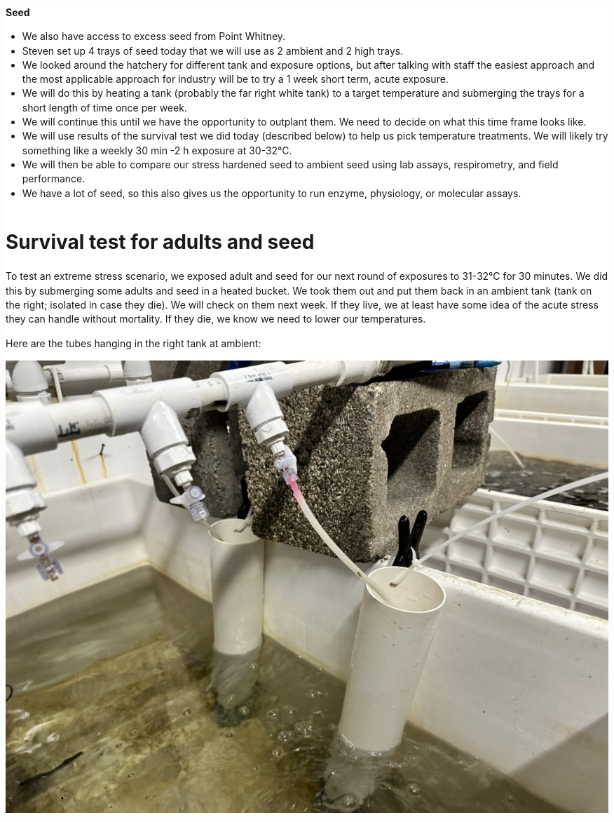 **Seed** 

- We also have access to excess seed from Point Whitney. 
- Steven set up 4 trays of seed today that we will use as 2 ambient and 2 high trays. 
- We looked around the hatchery for different tank and exposure options, but after talking with staff the easiest approach and the most applicable approach for industry will be to try a 1 week short term, acute exposure. 
- We will do this by heating a tank (probably the far right white tank) to a target temperature and submerging the trays for a short length of time once per week. 
- We will continue this until we have the opportunity to outplant them. We need to decide on what this time frame looks like. 
- We will use results of the survival test we did today (described below) to help us pick temperature treatments. We will likely try something like a weekly 30 min -2 h exposure at 30-32°C.  
- We will then be able to compare our stress hardened seed to ambient seed using lab assays, respirometry, and field performance. 
- We have a lot of seed, so this also gives us the opportunity to run enzyme, physiology, or molecular assays.  

# Survival test for adults and seed 

To test an extreme stress scenario, we exposed adult and seed for our next round of exposures to 31-32°C for 30 minutes. We did this by submerging some adults and seed in a heated bucket. We took them out and put them back in an ambient tank (tank on the right; isolated in case they die). We will check on them next week. If they live, we at least have some idea of the acute stress they can handle without mortality. If they die, we know we need to lower our temperatures.   

Here are the tubes hanging in the right tank at ambient:   

![](https://github.com/AHuffmyer/ASH_Putnam_Lab_Notebook/blob/master/images/NotebookImages/oysters/wsg_usda/20240305/pic4.jpeg?raw=true)
